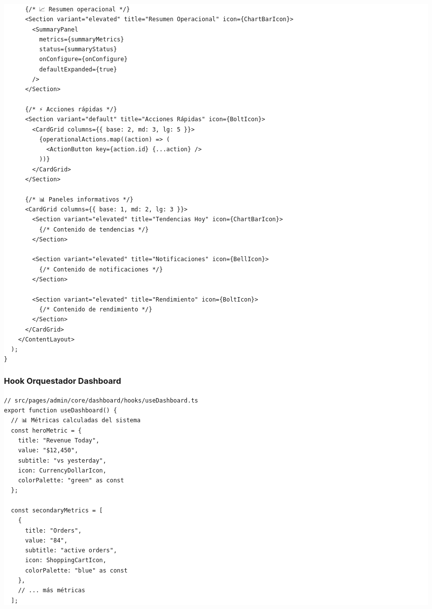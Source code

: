 ```tsx
      {/* 📈 Resumen operacional */}
      <Section variant="elevated" title="Resumen Operacional" icon={ChartBarIcon}>
        <SummaryPanel
          metrics={summaryMetrics}
          status={summaryStatus}
          onConfigure={onConfigure}
          defaultExpanded={true}
        />
      </Section>

      {/* ⚡ Acciones rápidas */}
      <Section variant="default" title="Acciones Rápidas" icon={BoltIcon}>
        <CardGrid columns={{ base: 2, md: 3, lg: 5 }}>
          {operationalActions.map((action) => (
            <ActionButton key={action.id} {...action} />
          ))}
        </CardGrid>
      </Section>

      {/* 📊 Paneles informativos */}
      <CardGrid columns={{ base: 1, md: 2, lg: 3 }}>
        <Section variant="elevated" title="Tendencias Hoy" icon={ChartBarIcon}>
          {/* Contenido de tendencias */}
        </Section>

        <Section variant="elevated" title="Notificaciones" icon={BellIcon}>
          {/* Contenido de notificaciones */}
        </Section>

        <Section variant="elevated" title="Rendimiento" icon={BoltIcon}>
          {/* Contenido de rendimiento */}
        </Section>
      </CardGrid>
    </ContentLayout>
  );
}
```

### Hook Orquestador Dashboard

```tsx
// src/pages/admin/core/dashboard/hooks/useDashboard.ts
export function useDashboard() {
  // 📊 Métricas calculadas del sistema
  const heroMetric = {
    title: "Revenue Today",
    value: "$12,450",
    subtitle: "vs yesterday",
    icon: CurrencyDollarIcon,
    colorPalette: "green" as const
  };

  const secondaryMetrics = [
    {
      title: "Orders",
      value: "84",
      subtitle: "active orders",
      icon: ShoppingCartIcon,
      colorPalette: "blue" as const
    },
    // ... más métricas
  ];

```